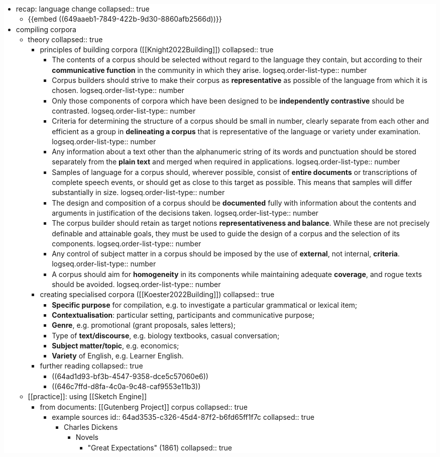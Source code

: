 - recap: language change
  collapsed:: true
	- {{embed ((649aaeb1-7849-422b-9d30-8860afb2566d))}}
- compiling corpora
	- theory
	  collapsed:: true
		- principles of building corpora ([[Knight2022Building]])
		  collapsed:: true
			- The contents of a corpus should be selected without regard to the language they contain, but according to their **communicative function** in the community in which they arise.
			  logseq.order-list-type:: number
			- Corpus builders should strive to make their corpus as **representative** as possible of the language from which it is chosen.
			  logseq.order-list-type:: number
			- Only those components of corpora which have been designed to be **independently contrastive** should be contrasted.
			  logseq.order-list-type:: number
			- Criteria for determining the structure of a corpus should be small in number, clearly separate from each other and efficient as a group in **delineating a corpus** that is representative of the language or variety under examination.
			  logseq.order-list-type:: number
			- Any information about a text other than the alphanumeric string of its words and punctuation should be stored separately from the **plain text** and merged when required in applications.
			  logseq.order-list-type:: number
			- Samples of language for a corpus should, wherever possible, consist of **entire documents** or transcriptions of complete speech events, or should get as close to this target as possible. This means that samples will differ substantially in size.
			  logseq.order-list-type:: number
			- The design and composition of a corpus should be **documented** fully with information about the contents and arguments in justification of the decisions taken.
			  logseq.order-list-type:: number
			- The corpus builder should retain as target notions **representativeness and balance**. While these are not precisely definable and attainable goals, they must be used to guide the design of a corpus and the selection of its components.
			  logseq.order-list-type:: number
			- Any control of subject matter in a corpus should be imposed by the use of **external**, not internal, **criteria**.
			  logseq.order-list-type:: number
			- A corpus should aim for **homogeneity** in its components while maintaining adequate **coverage**, and rogue texts should be avoided.
			  logseq.order-list-type:: number
		- creating specialised corpora ([[Koester2022Building]])
		  collapsed:: true
			- **Specific purpose** for compilation, e.g. to investigate a particular grammatical or lexical item;
			- **Contextualisation**: particular setting, participants and communicative purpose;
			- **Genre**, e.g. promotional (grant proposals, sales letters);
			- Type of **text/discourse**, e.g. biology textbooks, casual conversation;
			- **Subject matter/topic**, e.g. economics;
			- **Variety** of English, e.g. Learner English.
		- further reading
		  collapsed:: true
			- ((64ad1d93-bf3b-4547-9358-dce5c57060e6))
			- ((646c7ffd-d8fa-4c0a-9c48-caf9553e11b3))
	- [[practice]]: using [[Sketch Engine]]
		- from documents: [[Gutenberg Project]] corpus
		  collapsed:: true
			- example sources
			  id:: 64ad3535-c326-45d4-87f2-b6fd65ff1f7c
			  collapsed:: true
				- Charles Dickens
					- Novels
						- "Great Expectations" (1861)
						  collapsed:: true